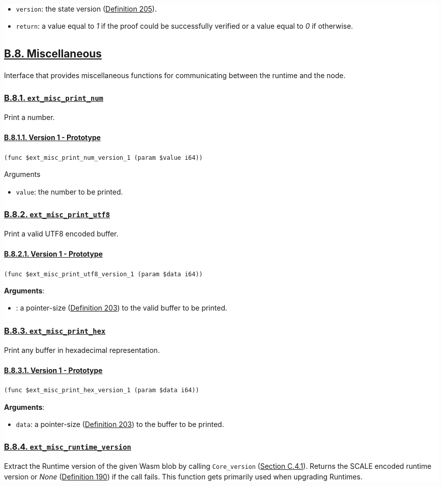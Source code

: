 - `version`: the state version ([Definition 205](chap-host-api.html#defn-state-version)).

- `return`: a value equal to *1* if the proof could be successfully verified or a value equal to *0* if otherwise.

## [](#sect-misc-api)[B.8. Miscellaneous](#sect-misc-api)

Interface that provides miscellaneous functions for communicating between the runtime and the node.

### [](#id-ext_misc_print_num)[B.8.1. `ext_misc_print_num`](#id-ext_misc_print_num)

Print a number.

#### [](#id-version-1-prototype-70)[B.8.1.1. Version 1 - Prototype](#id-version-1-prototype-70)

    (func $ext_misc_print_num_version_1 (param $value i64))

Arguments  
- `value`: the number to be printed.

### [](#id-ext_misc_print_utf8)[B.8.2. `ext_misc_print_utf8`](#id-ext_misc_print_utf8)

Print a valid UTF8 encoded buffer.

#### [](#id-version-1-prototype-71)[B.8.2.1. Version 1 - Prototype](#id-version-1-prototype-71)

    (func $ext_misc_print_utf8_version_1 (param $data i64))

**Arguments**:

- : a pointer-size ([Definition 203](chap-host-api.html#defn-runtime-pointer-size)) to the valid buffer to be printed.

### [](#id-ext_misc_print_hex)[B.8.3. `ext_misc_print_hex`](#id-ext_misc_print_hex)

Print any buffer in hexadecimal representation.

#### [](#id-version-1-prototype-72)[B.8.3.1. Version 1 - Prototype](#id-version-1-prototype-72)

    (func $ext_misc_print_hex_version_1 (param $data i64))

**Arguments**:

- `data`: a pointer-size ([Definition 203](chap-host-api.html#defn-runtime-pointer-size)) to the buffer to be printed.

### [](#id-ext_misc_runtime_version)[B.8.4. `ext_misc_runtime_version`](#id-ext_misc_runtime_version)

Extract the Runtime version of the given Wasm blob by calling `Core_version` ([Section C.4.1](chap-runtime-api.html#defn-rt-core-version)). Returns the SCALE encoded runtime version or *None* ([Definition 190](id-cryptography-encoding.html#defn-option-type)) if the call fails. This function gets primarily used when upgrading Runtimes.

